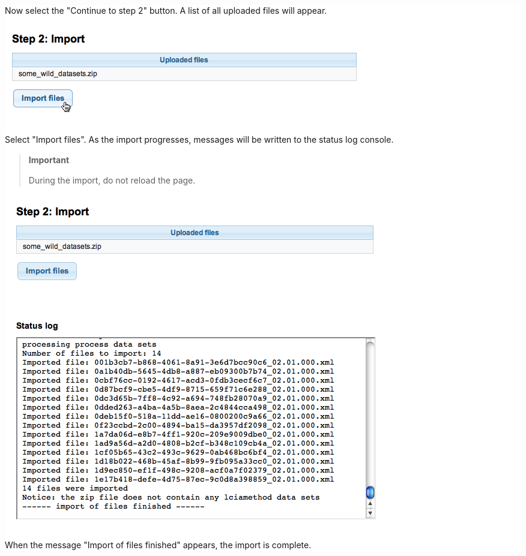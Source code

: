 Now select the "Continue to step 2" button. A list of all uploaded files
will appear.

![ ](images/soda4LCA_Admin_Import_4_Pre_Import.png)

Select "Import files". As the import progresses, messages will be
written to the status log console.

> **Important**
>
> During the import, do not reload the page.

![ ](images/soda4LCA_Admin_Import_5_Import_Finished.png)

When the message "Import of files finished" appears, the import is
complete.
